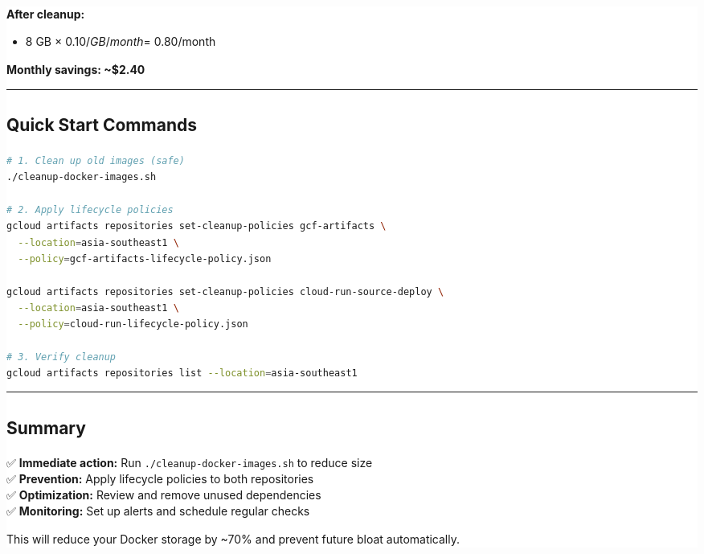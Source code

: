 **After cleanup:**
- 8 GB × $0.10/GB/month = ~$0.80/month

**Monthly savings: ~$2.40**

---

## Quick Start Commands

```bash
# 1. Clean up old images (safe)
./cleanup-docker-images.sh

# 2. Apply lifecycle policies
gcloud artifacts repositories set-cleanup-policies gcf-artifacts \
  --location=asia-southeast1 \
  --policy=gcf-artifacts-lifecycle-policy.json

gcloud artifacts repositories set-cleanup-policies cloud-run-source-deploy \
  --location=asia-southeast1 \
  --policy=cloud-run-lifecycle-policy.json

# 3. Verify cleanup
gcloud artifacts repositories list --location=asia-southeast1
```

---

## Summary

✅ **Immediate action:** Run `./cleanup-docker-images.sh` to reduce size  
✅ **Prevention:** Apply lifecycle policies to both repositories  
✅ **Optimization:** Review and remove unused dependencies  
✅ **Monitoring:** Set up alerts and schedule regular checks  

This will reduce your Docker storage by ~70% and prevent future bloat automatically.
